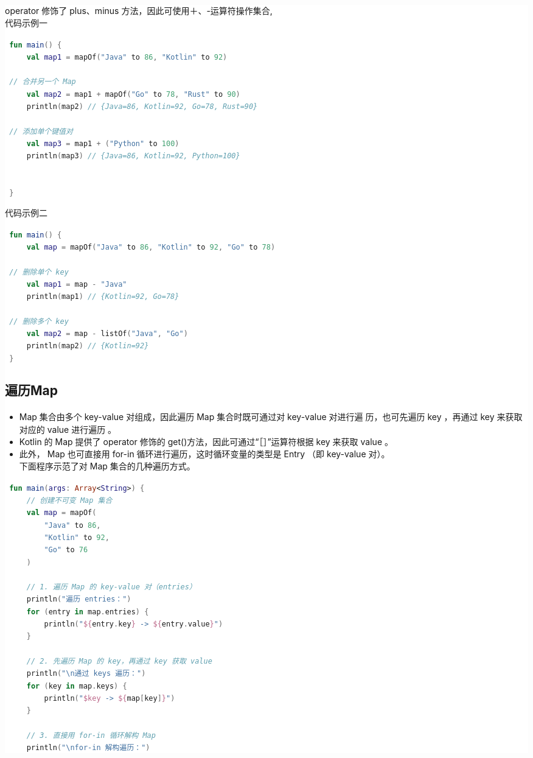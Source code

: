 
operator 修饰了 plus、minus 方法，因此可使用＋、-运算符操作集合, </br>
代码示例一
```kotlin
 fun main() {
     val map1 = mapOf("Java" to 86, "Kotlin" to 92)

 // 合并另一个 Map
     val map2 = map1 + mapOf("Go" to 78, "Rust" to 90)
     println(map2) // {Java=86, Kotlin=92, Go=78, Rust=90}

 // 添加单个键值对
     val map3 = map1 + ("Python" to 100)
     println(map3) // {Java=86, Kotlin=92, Python=100}


 }
```
代码示例二
```kotlin
 fun main() {
     val map = mapOf("Java" to 86, "Kotlin" to 92, "Go" to 78)

 // 删除单个 key
     val map1 = map - "Java"
     println(map1) // {Kotlin=92, Go=78}

 // 删除多个 key
     val map2 = map - listOf("Java", "Go")
     println(map2) // {Kotlin=92}
 }
```

## 遍历Map
* Map 集合由多个 key-value 对组成，因此遍历 Map 集合时既可通过对 key-value 对进行遍
历，也可先遍历 key ，再通过 key 来获取对应的 value 进行遍历 。
* Kotlin 的 Map 提供了 operator 修饰的 get()方法，因此可通过“［］”运算符根据 key 来获取
value 。
* 此外， Map 也可直接用 for-in 循环进行遍历，这时循环变量的类型是 Entry （即 key-value
对）。</br>
下面程序示范了对 Map 集合的几种遍历方式。
```kotlin
 fun main(args: Array<String>) {
     // 创建不可变 Map 集合
     val map = mapOf(
         "Java" to 86,
         "Kotlin" to 92,
         "Go" to 76
     )

     // 1. 遍历 Map 的 key-value 对（entries）
     println("遍历 entries：")
     for (entry in map.entries) {
         println("${entry.key} -> ${entry.value}")
     }

     // 2. 先遍历 Map 的 key，再通过 key 获取 value
     println("\n通过 keys 遍历：")
     for (key in map.keys) {
         println("$key -> ${map[key]}")
     }

     // 3. 直接用 for-in 循环解构 Map
     println("\nfor-in 解构遍历：")
```